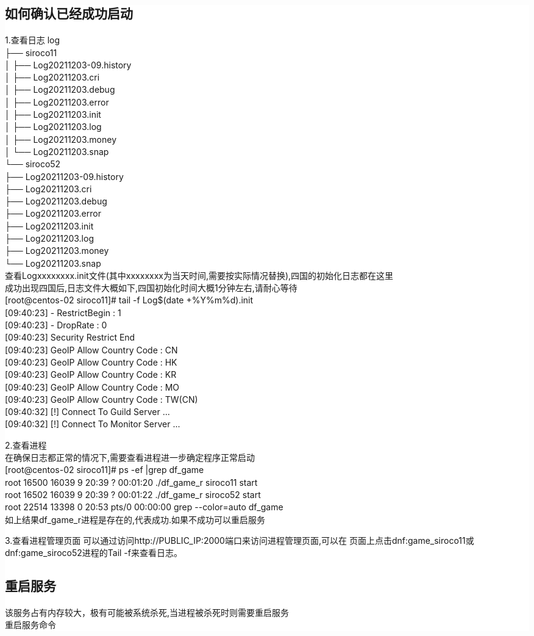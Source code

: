 ## 如何确认已经成功启动

1.查看日志 log  
├── siroco11  
│ ├── Log20211203-09.history  
│ ├── Log20211203.cri  
│ ├── Log20211203.debug  
│ ├── Log20211203.error  
│ ├── Log20211203.init  
│ ├── Log20211203.log  
│ ├── Log20211203.money  
│ └── Log20211203.snap  
└── siroco52  
├── Log20211203-09.history  
├── Log20211203.cri  
├── Log20211203.debug  
├── Log20211203.error  
├── Log20211203.init  
├── Log20211203.log  
├── Log20211203.money  
└── Log20211203.snap  
查看Logxxxxxxxx.init文件(其中xxxxxxxx为当天时间,需要按实际情况替换),四国的初始化日志都在这里  
成功出现四国后,日志文件大概如下,四国初始化时间大概1分钟左右,请耐心等待  
[root@centos-02 siroco11]# tail -f Log$(date +%Y%m%d).init  
[09:40:23]    - RestrictBegin : 1  
[09:40:23]    - DropRate : 0  
[09:40:23]    Security Restrict End  
[09:40:23] GeoIP Allow Country Code : CN  
[09:40:23] GeoIP Allow Country Code : HK  
[09:40:23] GeoIP Allow Country Code : KR  
[09:40:23] GeoIP Allow Country Code : MO  
[09:40:23] GeoIP Allow Country Code : TW(CN)  
[09:40:32] [!] Connect To Guild Server ...  
[09:40:32] [!] Connect To Monitor Server ...  

2.查看进程  
在确保日志都正常的情况下,需要查看进程进一步确定程序正常启动  
[root@centos-02 siroco11]# ps -ef |grep df_game  
root 16500 16039 9 20:39 ? 00:01:20 ./df_game_r siroco11 start  
root 16502 16039 9 20:39 ? 00:01:22 ./df_game_r siroco52 start  
root 22514 13398 0 20:53 pts/0 00:00:00 grep --color=auto df_game  
如上结果df_game_r进程是存在的,代表成功.如果不成功可以重启服务  

3.查看进程管理页面
可以通过访问http://PUBLIC_IP:2000端口来访问进程管理页面,可以在
页面上点击dnf:game_siroco11或dnf:game_siroco52进程的Tail -f来查看日志。

## 重启服务

该服务占有内存较大，极有可能被系统杀死,当进程被杀死时则需要重启服务  
重启服务命令
